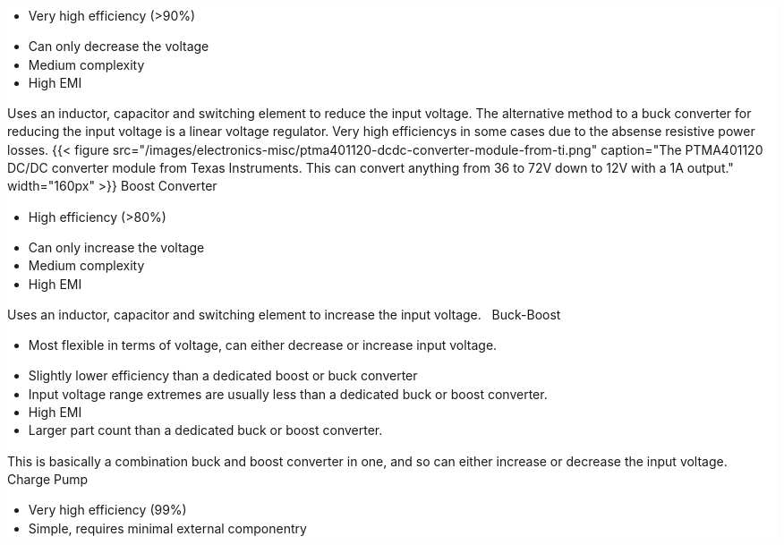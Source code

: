 <ul>
<li>Very high efficiency (>90%)</li>
</ul>
</td>
<td >
<ul>
<li>Can only decrease the voltage</li>
<li>Medium complexity</li>
<li>High EMI</li>
</ul>
</td>
<td >Uses an inductor, capacitor and switching element to reduce the input voltage. The alternative method to a buck converter for reducing the input voltage is a linear voltage regulator. Very high efficiencys in some cases due to the absense resistive power losses.
</td>
<td >{{< figure src="/images/electronics-misc/ptma401120-dcdc-converter-module-from-ti.png" caption="The PTMA401120 DC/DC converter module from Texas Instruments. This can convert anything from 36 to 72V down to 12V with a 1A output."  width="160px" >}}
</td></tr><tr >
<td >Boost Converter
</td>
<td >
<ul>
<li>High efficiency (>80%)</li>
</ul>
</td>
<td >
<ul>
<li>Can only increase the voltage</li>
<li>Medium complexity</li>
<li>High EMI</li>
</ul>
</td>
<td >Uses an inductor, capacitor and switching element to increase the input voltage.
</td>
<td > 
</td></tr><tr >
<td >Buck-Boost
</td>
<td >
<ul>
<li>Most flexible in terms of voltage, can either decrease or increase input voltage.</li>
</ul>
</td>
<td >
<ul>
<li>Slightly lower efficiency than a dedicated boost or buck converter</li>
<li>Input voltage range extremes are usually less than a dedicated buck or boost converter.</li>
<li>High EMI</li>
<li>Larger part count than a dedicated buck or boost converter.</li>
</ul>
</td>
<td >This is basically a combination buck and boost converter in one, and so can either increase or decrease the input voltage.
</td>
<td > 
</td></tr><tr >
<td >Charge Pump
</td>
<td >
<ul>
<li>Very high efficiency (99%)</li>
<li>Simple, requires minimal external componentry</li>
</ul>